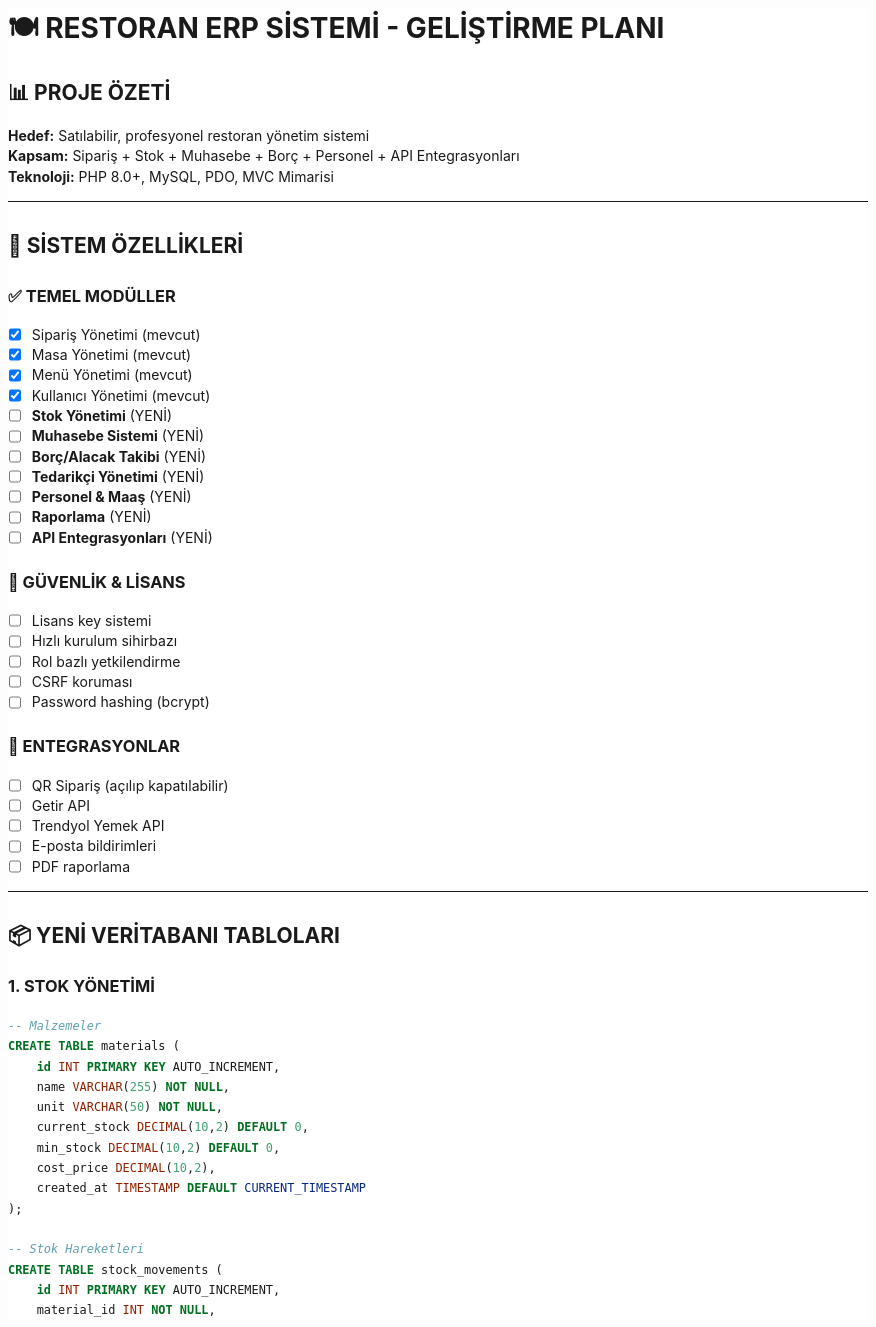 # 🍽️ RESTORAN ERP SİSTEMİ - GELİŞTİRME PLANI

## 📊 PROJE ÖZETİ

**Hedef:** Satılabilir, profesyonel restoran yönetim sistemi  
**Kapsam:** Sipariş + Stok + Muhasebe + Borç + Personel + API Entegrasyonları  
**Teknoloji:** PHP 8.0+, MySQL, PDO, MVC Mimarisi

---

## 🎯 SİSTEM ÖZELLİKLERİ

### ✅ TEMEL MODÜLLER
- [x] Sipariş Yönetimi (mevcut)
- [x] Masa Yönetimi (mevcut)
- [x] Menü Yönetimi (mevcut)
- [x] Kullanıcı Yönetimi (mevcut)
- [ ] **Stok Yönetimi** (YENİ)
- [ ] **Muhasebe Sistemi** (YENİ)
- [ ] **Borç/Alacak Takibi** (YENİ)
- [ ] **Tedarikçi Yönetimi** (YENİ)
- [ ] **Personel & Maaş** (YENİ)
- [ ] **Raporlama** (YENİ)
- [ ] **API Entegrasyonları** (YENİ)

### 🔐 GÜVENLİK & LİSANS
- [ ] Lisans key sistemi
- [ ] Hızlı kurulum sihirbazı
- [ ] Rol bazlı yetkilendirme
- [ ] CSRF koruması
- [ ] Password hashing (bcrypt)

### 📱 ENTEGRASYONLAR
- [ ] QR Sipariş (açılıp kapatılabilir)
- [ ] Getir API
- [ ] Trendyol Yemek API
- [ ] E-posta bildirimleri
- [ ] PDF raporlama

---

## 📦 YENİ VERİTABANI TABLOLARI

### 1. STOK YÖNETİMİ
```sql
-- Malzemeler
CREATE TABLE materials (
    id INT PRIMARY KEY AUTO_INCREMENT,
    name VARCHAR(255) NOT NULL,
    unit VARCHAR(50) NOT NULL,
    current_stock DECIMAL(10,2) DEFAULT 0,
    min_stock DECIMAL(10,2) DEFAULT 0,
    cost_price DECIMAL(10,2),
    created_at TIMESTAMP DEFAULT CURRENT_TIMESTAMP
);

-- Stok Hareketleri
CREATE TABLE stock_movements (
    id INT PRIMARY KEY AUTO_INCREMENT,
    material_id INT NOT NULL,
```